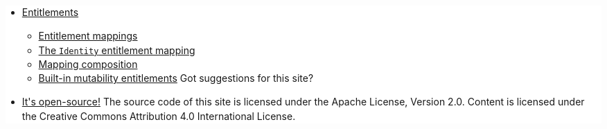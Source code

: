 * [Entitlements](#entitlements)
  + [Entitlement mappings](#entitlement-mappings)
  + [The `Identity` entitlement mapping](#the-identity-entitlement-mapping)
  + [Mapping composition](#mapping-composition)
  + [Built-in mutability entitlements](#built-in-mutability-entitlements)
Got suggestions for this site? 

* [It's open-source!](https://github.com/onflow/cadence-lang.org)
The source code of this site is licensed under the Apache License, Version 2.0.
Content is licensed under the Creative Commons Attribution 4.0 International License.

